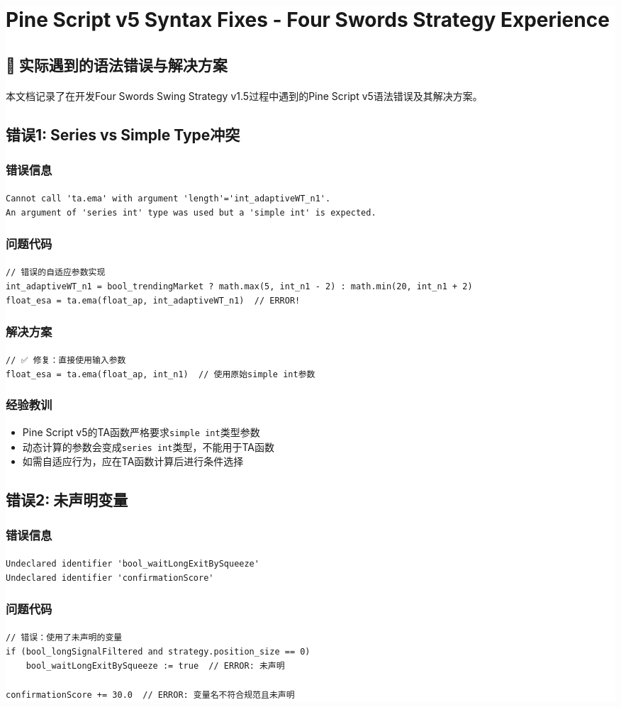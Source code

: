 # Pine Script v5 Syntax Fixes - Four Swords Strategy Experience

## 🚨 实际遇到的语法错误与解决方案

本文档记录了在开发Four Swords Swing Strategy v1.5过程中遇到的Pine Script v5语法错误及其解决方案。

## 错误1: Series vs Simple Type冲突

### 错误信息
```
Cannot call 'ta.ema' with argument 'length'='int_adaptiveWT_n1'. 
An argument of 'series int' type was used but a 'simple int' is expected.
```

### 问题代码
```pinescript
// 错误的自适应参数实现
int_adaptiveWT_n1 = bool_trendingMarket ? math.max(5, int_n1 - 2) : math.min(20, int_n1 + 2)
float_esa = ta.ema(float_ap, int_adaptiveWT_n1)  // ERROR!
```

### 解决方案
```pinescript
// ✅ 修复：直接使用输入参数
float_esa = ta.ema(float_ap, int_n1)  // 使用原始simple int参数
```

### 经验教训
- Pine Script v5的TA函数严格要求`simple int`类型参数
- 动态计算的参数会变成`series int`类型，不能用于TA函数
- 如需自适应行为，应在TA函数计算后进行条件选择

## 错误2: 未声明变量

### 错误信息
```
Undeclared identifier 'bool_waitLongExitBySqueeze'
Undeclared identifier 'confirmationScore'
```

### 问题代码
```pinescript
// 错误：使用了未声明的变量
if (bool_longSignalFiltered and strategy.position_size == 0)
    bool_waitLongExitBySqueeze := true  // ERROR: 未声明

confirmationScore += 30.0  // ERROR: 变量名不符合规范且未声明
```
